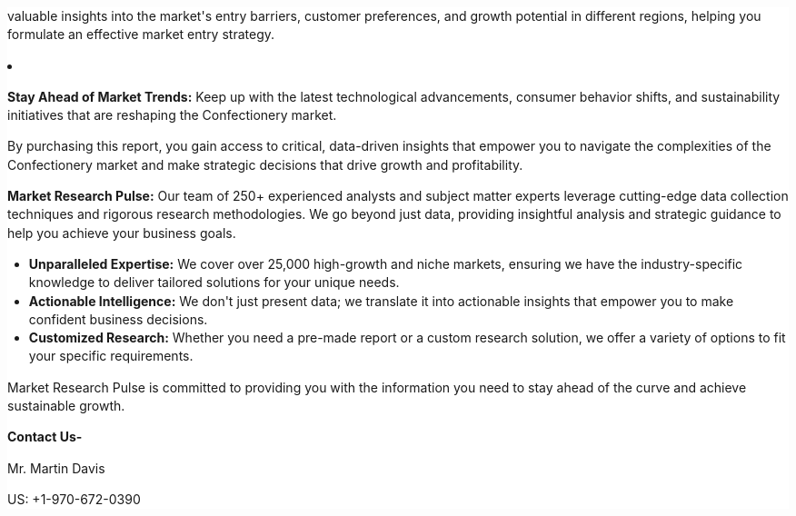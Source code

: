 valuable insights into the market's entry barriers, customer preferences, and growth potential in different regions, helping you formulate an effective market entry strategy.</p></li><li><p><strong>Stay Ahead of Market Trends:</strong> Keep up with the latest technological advancements, consumer behavior shifts, and sustainability initiatives that are reshaping the Confectionery market.</p></li></ol><p>By purchasing this report, you gain access to critical, data-driven insights that empower you to navigate the complexities of the Confectionery market and make strategic decisions that drive growth and profitability.</p><p><strong>Market Research Pulse:</strong>&nbsp;Our team of 250+ experienced analysts and subject matter experts leverage cutting-edge data collection techniques and rigorous research methodologies. We go beyond just data, providing insightful analysis and strategic guidance to help you achieve your business goals.</p><ul><li><strong>Unparalleled Expertise:</strong>&nbsp;We cover over 25,000 high-growth and niche markets, ensuring we have the industry-specific knowledge to deliver tailored solutions for your unique needs.</li><li><strong>Actionable Intelligence:</strong>&nbsp;We don't just present data; we translate it into actionable insights that empower you to make confident business decisions.</li><li><strong>Customized Research:</strong>&nbsp;Whether you need a pre-made report or a custom research solution, we offer a variety of options to fit your specific requirements.</li></ul><p>Market Research Pulse is committed to providing you with the information you need to stay ahead of the curve and achieve sustainable growth.</p><p><strong>Contact Us-</strong></p><p>Mr. Martin Davis</p><p>US: +1-970-672-0390</p>
